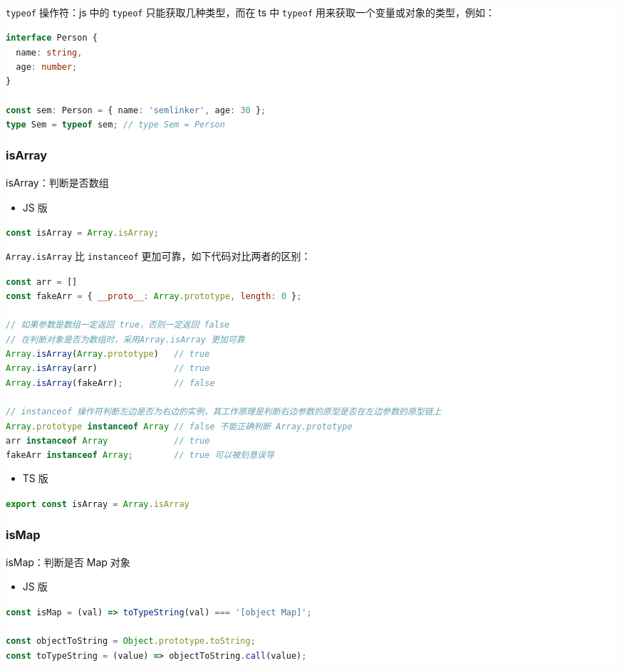 `typeof` 操作符：js 中的 `typeof` 只能获取几种类型，而在 ts 中 `typeof` 用来获取一个变量或对象的类型，例如：

```typescript
interface Person {
  name: string,
  age: number;
}

const sem: Person = { name: 'semlinker', age: 30 };
type Sem = typeof sem; // type Sem = Person
```

### isArray

isArray：判断是否数组

* JS 版

```javascript
const isArray = Array.isArray;
```

`Array.isArray` 比 `instanceof` 更加可靠，如下代码对比两者的区别：

```javascript
const arr = []
const fakeArr = { __proto__: Array.prototype, length: 0 };

// 如果参数是数组一定返回 true，否则一定返回 false
// 在判断对象是否为数组时，采用Array.isArray 更加可靠
Array.isArray(Array.prototype)   // true
Array.isArray(arr)               // true
Array.isArray(fakeArr);          // false

// instanceof 操作符判断左边是否为右边的实例，其工作原理是判断右边参数的原型是否在左边参数的原型链上
Array.prototype instanceof Array // false 不能正确判断 Array.prototype
arr instanceof Array             // true
fakeArr instanceof Array;        // true 可以被刻意误导
```

* TS 版

```typescript
export const isArray = Array.isArray
```

### isMap

isMap：判断是否 Map 对象

* JS 版

```javascript
const isMap = (val) => toTypeString(val) === '[object Map]';

const objectToString = Object.prototype.toString;
const toTypeString = (value) => objectToString.call(value);
```
